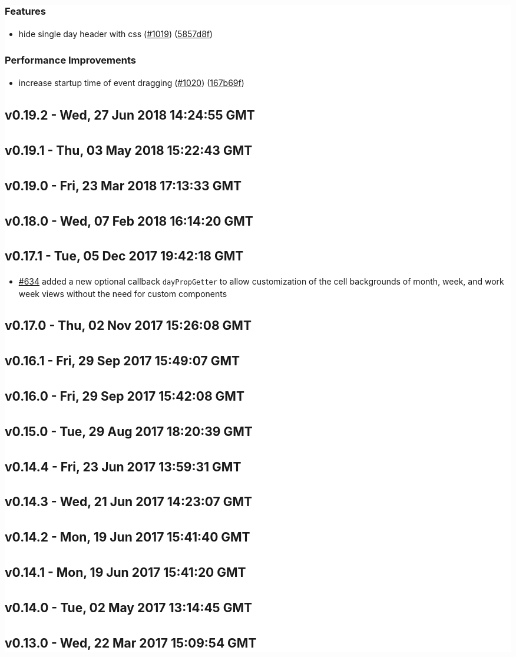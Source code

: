 ### Features

- hide single day header with css ([#1019](https://github.com/intljusticemission/react-big-calendar/issues/1019)) ([5857d8f](https://github.com/intljusticemission/react-big-calendar/commit/5857d8f))

### Performance Improvements

- increase startup time of event dragging ([#1020](https://github.com/intljusticemission/react-big-calendar/issues/1020)) ([167b69f](https://github.com/intljusticemission/react-big-calendar/commit/167b69f))

## v0.19.2 - Wed, 27 Jun 2018 14:24:55 GMT

## v0.19.1 - Thu, 03 May 2018 15:22:43 GMT

## v0.19.0 - Fri, 23 Mar 2018 17:13:33 GMT

## v0.18.0 - Wed, 07 Feb 2018 16:14:20 GMT

## v0.17.1 - Tue, 05 Dec 2017 19:42:18 GMT

- [#634](../../pull/634) added a new optional callback `dayPropGetter` to allow customization of the cell backgrounds of month, week, and work week views without the need for custom components

## v0.17.0 - Thu, 02 Nov 2017 15:26:08 GMT

## v0.16.1 - Fri, 29 Sep 2017 15:49:07 GMT

## v0.16.0 - Fri, 29 Sep 2017 15:42:08 GMT

## v0.15.0 - Tue, 29 Aug 2017 18:20:39 GMT

## v0.14.4 - Fri, 23 Jun 2017 13:59:31 GMT

## v0.14.3 - Wed, 21 Jun 2017 14:23:07 GMT

## v0.14.2 - Mon, 19 Jun 2017 15:41:40 GMT

## v0.14.1 - Mon, 19 Jun 2017 15:41:20 GMT

## v0.14.0 - Tue, 02 May 2017 13:14:45 GMT

## v0.13.0 - Wed, 22 Mar 2017 15:09:54 GMT
